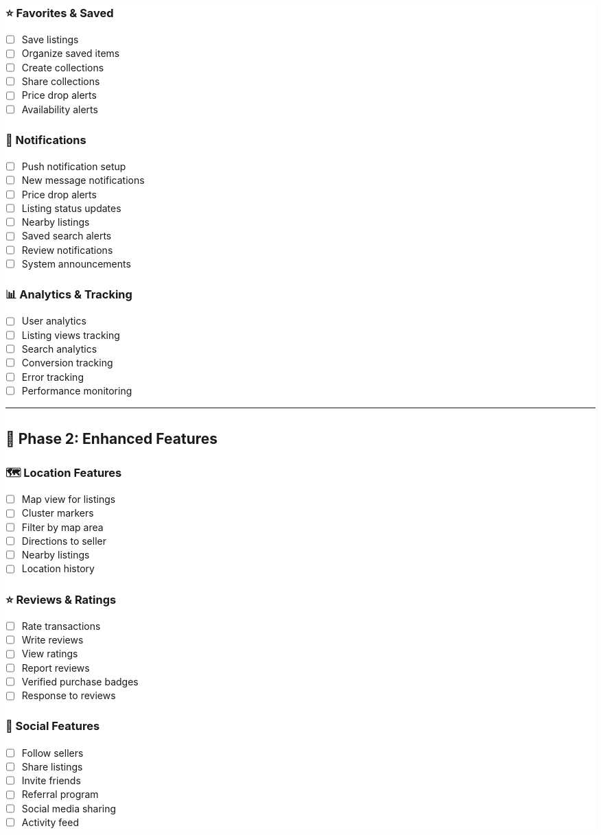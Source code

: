 ### ⭐ Favorites & Saved
- [ ] Save listings
- [ ] Organize saved items
- [ ] Create collections
- [ ] Share collections
- [ ] Price drop alerts
- [ ] Availability alerts

### 🔔 Notifications
- [ ] Push notification setup
- [ ] New message notifications
- [ ] Price drop alerts
- [ ] Listing status updates
- [ ] Nearby listings
- [ ] Saved search alerts
- [ ] Review notifications
- [ ] System announcements

### 📊 Analytics & Tracking
- [ ] User analytics
- [ ] Listing views tracking
- [ ] Search analytics
- [ ] Conversion tracking
- [ ] Error tracking
- [ ] Performance monitoring

---

## 🎯 Phase 2: Enhanced Features

### 🗺️ Location Features
- [ ] Map view for listings
- [ ] Cluster markers
- [ ] Filter by map area
- [ ] Directions to seller
- [ ] Nearby listings
- [ ] Location history

### ⭐ Reviews & Ratings
- [ ] Rate transactions
- [ ] Write reviews
- [ ] View ratings
- [ ] Report reviews
- [ ] Verified purchase badges
- [ ] Response to reviews

### 🤝 Social Features
- [ ] Follow sellers
- [ ] Share listings
- [ ] Invite friends
- [ ] Referral program
- [ ] Social media sharing
- [ ] Activity feed
